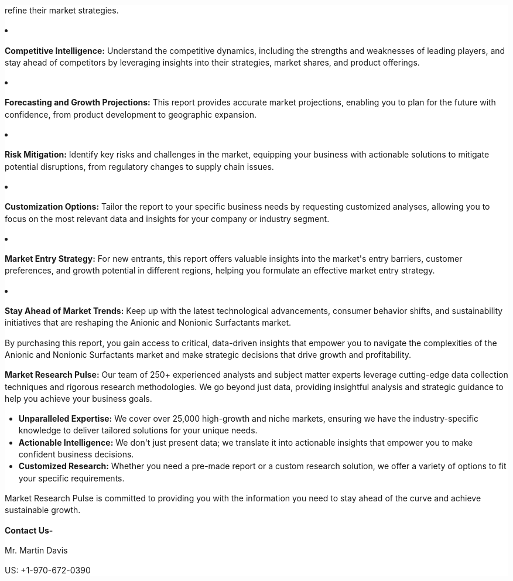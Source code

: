 refine their market strategies.</p></li><li><p><strong>Competitive Intelligence:</strong> Understand the competitive dynamics, including the strengths and weaknesses of leading players, and stay ahead of competitors by leveraging insights into their strategies, market shares, and product offerings.</p></li><li><p><strong>Forecasting and Growth Projections:</strong> This report provides accurate market projections, enabling you to plan for the future with confidence, from product development to geographic expansion.</p></li><li><p><strong>Risk Mitigation:</strong> Identify key risks and challenges in the market, equipping your business with actionable solutions to mitigate potential disruptions, from regulatory changes to supply chain issues.</p></li><li><p><strong>Customization Options:</strong> Tailor the report to your specific business needs by requesting customized analyses, allowing you to focus on the most relevant data and insights for your company or industry segment.</p></li><li><p><strong>Market Entry Strategy:</strong> For new entrants, this report offers valuable insights into the market's entry barriers, customer preferences, and growth potential in different regions, helping you formulate an effective market entry strategy.</p></li><li><p><strong>Stay Ahead of Market Trends:</strong> Keep up with the latest technological advancements, consumer behavior shifts, and sustainability initiatives that are reshaping the Anionic and Nonionic Surfactants market.</p></li></ol><p>By purchasing this report, you gain access to critical, data-driven insights that empower you to navigate the complexities of the Anionic and Nonionic Surfactants market and make strategic decisions that drive growth and profitability.</p><p><strong>Market Research Pulse:</strong>&nbsp;Our team of 250+ experienced analysts and subject matter experts leverage cutting-edge data collection techniques and rigorous research methodologies. We go beyond just data, providing insightful analysis and strategic guidance to help you achieve your business goals.</p><ul><li><strong>Unparalleled Expertise:</strong>&nbsp;We cover over 25,000 high-growth and niche markets, ensuring we have the industry-specific knowledge to deliver tailored solutions for your unique needs.</li><li><strong>Actionable Intelligence:</strong>&nbsp;We don't just present data; we translate it into actionable insights that empower you to make confident business decisions.</li><li><strong>Customized Research:</strong>&nbsp;Whether you need a pre-made report or a custom research solution, we offer a variety of options to fit your specific requirements.</li></ul><p>Market Research Pulse is committed to providing you with the information you need to stay ahead of the curve and achieve sustainable growth.</p><p><strong>Contact Us-</strong></p><p>Mr. Martin Davis</p><p>US: +1-970-672-0390</p>
